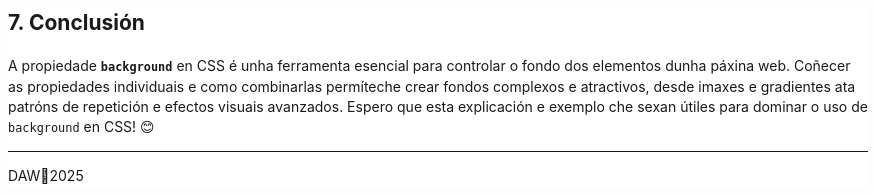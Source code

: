 
## **7. Conclusión**

A propiedade **`background`** en CSS é unha ferramenta esencial para controlar o fondo dos elementos dunha páxina web. Coñecer as propiedades individuais e como combinarlas permíteche crear fondos complexos e atractivos, desde imaxes e gradientes ata patróns de repetición e efectos visuais avanzados. Espero que esta explicación e exemplo che sexan útiles para dominar o uso de `background` en CSS! 😊


---

DAW🧊2025